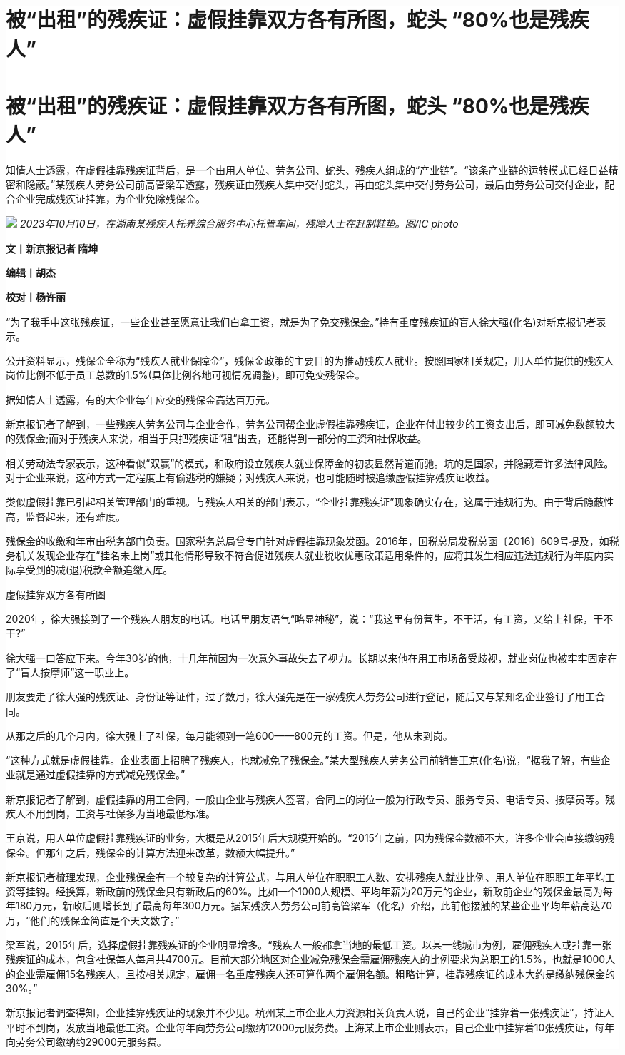 # 被“出租”的残疾证：虚假挂靠双方各有所图，蛇头 “80%也是残疾人”

# 被“出租”的残疾证：虚假挂靠双方各有所图，蛇头 “80%也是残疾人”

知情人士透露，在虚假挂靠残疾证背后，是一个由用人单位、劳务公司、蛇头、残疾人组成的“产业链”。“该条产业链的运转模式已经日益精密和隐蔽。”某残疾人劳务公司前高管梁军透露，残疾证由残疾人集中交付蛇头，再由蛇头集中交付劳务公司，最后由劳务公司交付企业，配合企业完成残疾证挂靠，为企业免除残保金。

![](https://inews.gtimg.com/om_bt/OvyJQV9SurTWuqUhiV_FEbUd6gej6efdAypQfrsydDjcIAA/1000)
_2023年10月10日，在湖南某残疾人托养综合服务中心托管车间，残障人士在赶制鞋垫。图/IC photo_

**文丨新京报记者 隋坤**

**编辑丨胡杰**

**校对丨杨许丽**

“为了我手中这张残疾证，一些企业甚至愿意让我们白拿工资，就是为了免交残保金。”持有重度残疾证的盲人徐大强(化名)对新京报记者表示。

公开资料显示，残保金全称为“残疾人就业保障金”，残保金政策的主要目的为推动残疾人就业。按照国家相关规定，用人单位提供的残疾人岗位比例不低于员工总数的1.5%(具体比例各地可视情况调整)，即可免交残保金。

据知情人士透露，有的大企业每年应交的残保金高达百万元。

新京报记者了解到，一些残疾人劳务公司与企业合作，劳务公司帮企业虚假挂靠残疾证，企业在付出较少的工资支出后，即可减免数额较大的残保金;而对于残疾人来说，相当于只把残疾证“租”出去，还能得到一部分的工资和社保收益。

相关劳动法专家表示，这种看似“双赢”的模式，和政府设立残疾人就业保障金的初衷显然背道而驰。坑的是国家，并隐藏着许多法律风险。对于企业来说，这种方式一定程度上有偷逃税的嫌疑；对残疾人来说，也可能随时被追缴虚假挂靠残疾证收益。

类似虚假挂靠已引起相关管理部门的重视。与残疾人相关的部门表示，“企业挂靠残疾证”现象确实存在，这属于违规行为。由于背后隐蔽性高，监督起来，还有难度。

残保金的收缴和年审由税务部门负责。国家税务总局曾专门针对虚假挂靠现象发函。2016年，国税总局发税总函〔2016〕609号提及，如税务机关发现企业存在“挂名未上岗”或其他情形导致不符合促进残疾人就业税收优惠政策适用条件的，应将其发生相应违法违规行为年度内实际享受到的减(退)税款全额追缴入库。

虚假挂靠双方各有所图

2020年，徐大强接到了一个残疾人朋友的电话。电话里朋友语气“略显神秘”，说：“我这里有份营生，不干活，有工资，又给上社保，干不干?”

徐大强一口答应下来。今年30岁的他，十几年前因为一次意外事故失去了视力。长期以来他在用工市场备受歧视，就业岗位也被牢牢固定在了“盲人按摩师”这一职业上。

朋友要走了徐大强的残疾证、身份证等证件，过了数月，徐大强先是在一家残疾人劳务公司进行登记，随后又与某知名企业签订了用工合同。

从那之后的几个月内，徐大强上了社保，每月能领到一笔600——800元的工资。但是，他从未到岗。

“这种方式就是虚假挂靠。企业表面上招聘了残疾人，也就减免了残保金。”某大型残疾人劳务公司前销售王京(化名)说，“据我了解，有些企业就是通过虚假挂靠的方式减免残保金。”

新京报记者了解到，虚假挂靠的用工合同，一般由企业与残疾人签署，合同上的岗位一般为行政专员、服务专员、电话专员、按摩员等。残疾人不用到岗，工资与社保多为当地最低标准。

王京说，用人单位虚假挂靠残疾证的业务，大概是从2015年后大规模开始的。“2015年之前，因为残保金数额不大，许多企业会直接缴纳残保金。但那年之后，残保金的计算方法迎来改革，数额大幅提升。”

新京报记者梳理发现，企业残保金有一个较复杂的计算公式，与用人单位在职职工人数、安排残疾人就业比例、用人单位在职职工年平均工资等挂钩。经换算，新政前的残保金只有新政后的60%。比如一个1000人规模、平均年薪为20万元的企业，新政前企业的残保金最高为每年180万元，新政后则增长到了最高每年300万元。据某残疾人劳务公司前高管梁军（化名）介绍，此前他接触的某些企业平均年薪高达70万，“他们的残保金简直是个天文数字。”

梁军说，2015年后，选择虚假挂靠残疾证的企业明显增多。“残疾人一般都拿当地的最低工资。以某一线城市为例，雇佣残疾人或挂靠一张残疾证的成本，包含社保每人每月共4700元。目前大部分地区对企业减免残保金需雇佣残疾人的比例要求为总职工的1.5%，也就是1000人的企业需雇佣15名残疾人，且按相关规定，雇佣一名重度残疾人还可算作两个雇佣名额。粗略计算，挂靠残疾证的成本大约是缴纳残保金的30%。”

新京报记者调查得知，企业挂靠残疾证的现象并不少见。杭州某上市企业人力资源相关负责人说，自己的企业“挂靠着一张残疾证”，持证人平时不到岗，发放当地最低工资。企业每年向劳务公司缴纳12000元服务费。上海某上市企业则表示，自己企业中挂靠着10张残疾证，每年向劳务公司缴纳约29000元服务费。

